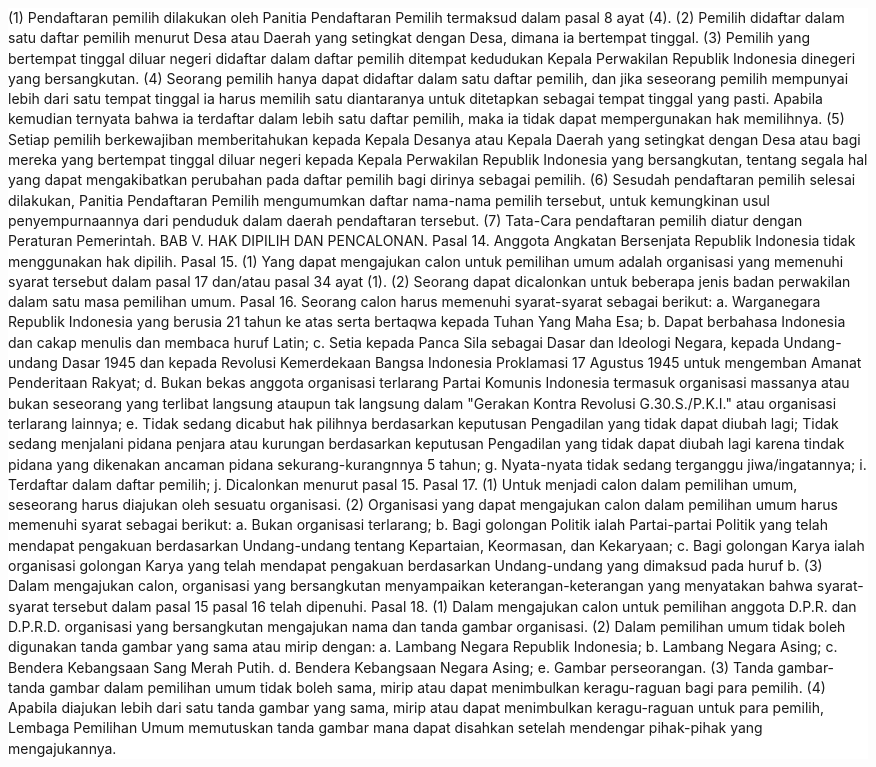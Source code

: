 (1) Pendaftaran pemilih dilakukan oleh Panitia Pendaftaran Pemilih termaksud dalam pasal 8 ayat (4).
(2) Pemilih didaftar dalam satu daftar pemilih menurut Desa atau Daerah yang setingkat dengan Desa, dimana ia bertempat tinggal.
(3) Pemilih yang bertempat tinggal diluar negeri didaftar dalam daftar pemilih ditempat kedudukan Kepala Perwakilan Republik Indonesia dinegeri yang bersangkutan.
(4) Seorang pemilih hanya dapat didaftar dalam satu daftar pemilih, dan jika seseorang pemilih mempunyai lebih dari satu tempat tinggal ia harus memilih satu diantaranya untuk ditetapkan sebagai tempat tinggal yang pasti. Apabila kemudian ternyata bahwa ia terdaftar dalam lebih satu daftar pemilih, maka ia tidak dapat mempergunakan hak memilihnya.
(5) Setiap pemilih berkewajiban memberitahukan kepada Kepala Desanya atau Kepala Daerah yang setingkat dengan Desa atau bagi mereka yang bertempat tinggal diluar negeri kepada Kepala Perwakilan Republik Indonesia yang bersangkutan, tentang segala hal yang dapat mengakibatkan perubahan pada daftar pemilih bagi dirinya sebagai pemilih.
(6) Sesudah pendaftaran pemilih selesai dilakukan, Panitia Pendaftaran Pemilih mengumumkan daftar nama-nama pemilih tersebut, untuk kemungkinan usul penyempurnaannya dari penduduk dalam daerah pendaftaran tersebut.
(7) Tata-Cara pendaftaran pemilih diatur dengan Peraturan Pemerintah. BAB V. HAK DIPILIH DAN PENCALONAN. Pasal 14. Anggota Angkatan Bersenjata Republik Indonesia tidak menggunakan hak dipilih. Pasal 15.
(1) Yang dapat mengajukan calon untuk pemilihan umum adalah organisasi yang memenuhi syarat tersebut dalam pasal 17 dan/atau pasal 34 ayat (1).
(2) Seorang dapat dicalonkan untuk beberapa jenis badan perwakilan dalam satu masa pemilihan umum. Pasal 16. Seorang calon harus memenuhi syarat-syarat sebagai berikut:
a. Warganegara Republik Indonesia yang berusia 21 tahun ke atas serta bertaqwa kepada Tuhan Yang Maha Esa;
b. Dapat berbahasa Indonesia dan cakap menulis dan membaca huruf Latin;
c. Setia kepada Panca Sila sebagai Dasar dan Ideologi Negara, kepada Undang-undang Dasar 1945 dan kepada Revolusi Kemerdekaan Bangsa Indonesia Proklamasi 17 Agustus 1945 untuk mengemban Amanat Penderitaan Rakyat;
d. Bukan bekas anggota organisasi terlarang Partai Komunis Indonesia termasuk organisasi massanya atau bukan seseorang yang terlibat langsung ataupun tak langsung dalam "Gerakan Kontra Revolusi G.30.S./P.K.I." atau organisasi terlarang lainnya;
e. Tidak sedang dicabut hak pilihnya berdasarkan keputusan Pengadilan yang tidak dapat diubah lagi; Tidak sedang menjalani pidana penjara atau kurungan berdasarkan keputusan Pengadilan yang tidak dapat diubah lagi karena tindak pidana yang dikenakan ancaman pidana sekurang-kurangnnya 5 tahun;
g. Nyata-nyata tidak sedang terganggu jiwa/ingatannya;
i. Terdaftar dalam daftar pemilih;
j. Dicalonkan menurut pasal 15. Pasal 17.
(1) Untuk menjadi calon dalam pemilihan umum, seseorang harus diajukan oleh sesuatu organisasi.
(2) Organisasi yang dapat mengajukan calon dalam pemilihan umum harus memenuhi syarat sebagai berikut:
a. Bukan organisasi terlarang;
b. Bagi golongan Politik ialah Partai-partai Politik yang telah mendapat pengakuan berdasarkan Undang-undang tentang Kepartaian, Keormasan, dan Kekaryaan;
c. Bagi golongan Karya ialah organisasi golongan Karya yang telah mendapat pengakuan berdasarkan Undang-undang yang dimaksud pada huruf b.
(3) Dalam mengajukan calon, organisasi yang bersangkutan menyampaikan keterangan-keterangan yang menyatakan bahwa syarat-syarat tersebut dalam pasal 15 pasal 16 telah dipenuhi. Pasal 18.
(1) Dalam mengajukan calon untuk pemilihan anggota D.P.R. dan D.P.R.D. organisasi yang bersangkutan mengajukan nama dan tanda gambar organisasi.
(2) Dalam pemilihan umum tidak boleh digunakan tanda gambar yang sama atau mirip dengan:
a. Lambang Negara Republik Indonesia;
b. Lambang Negara Asing;
c. Bendera Kebangsaan Sang Merah Putih.
d. Bendera Kebangsaan Negara Asing;
e. Gambar perseorangan.
(3) Tanda gambar-tanda gambar dalam pemilihan umum tidak boleh sama, mirip atau dapat menimbulkan keragu-raguan bagi para pemilih.
(4) Apabila diajukan lebih dari satu tanda gambar yang sama, mirip atau dapat menimbulkan keragu-raguan untuk para pemilih, Lembaga Pemilihan Umum memutuskan tanda gambar mana dapat disahkan setelah mendengar pihak-pihak yang mengajukannya.